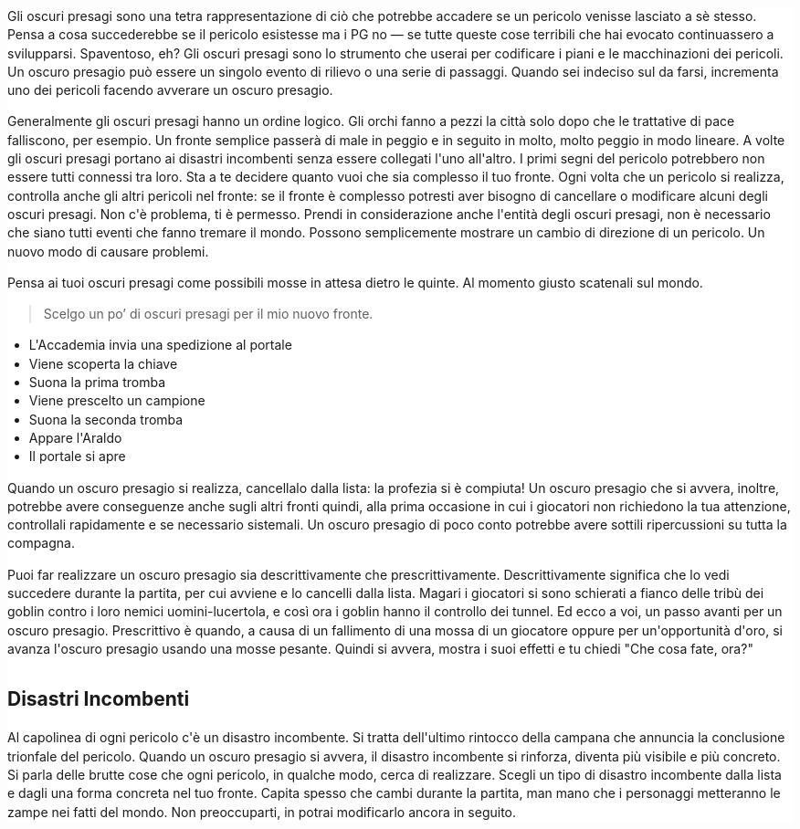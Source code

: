 Gli oscuri presagi sono una tetra rappresentazione di ciò che potrebbe accadere se un pericolo venisse lasciato a sè stesso. Pensa a cosa succederebbe se il pericolo esistesse ma i PG no — se tutte queste cose terribili che hai evocato continuassero a svilupparsi. Spaventoso, eh? Gli oscuri presagi sono lo strumento che userai per codificare i piani e le macchinazioni dei pericoli. Un oscuro presagio può essere un singolo evento di rilievo o una serie di passaggi. Quando sei indeciso sul da farsi, incrementa uno dei pericoli facendo avverare un oscuro presagio.

Generalmente gli oscuri presagi hanno un ordine logico. Gli orchi fanno a pezzi la città solo dopo che le trattative di pace falliscono, per esempio. Un fronte semplice passerà di male in peggio e in seguito in molto, molto peggio in modo lineare. A volte gli oscuri presagi portano ai disastri incombenti senza essere collegati l'uno all'altro. I primi segni del pericolo potrebbero non essere tutti connessi tra loro. Sta a te decidere quanto vuoi che sia complesso il tuo fronte. Ogni volta che un pericolo si realizza, controlla anche gli altri pericoli nel fronte: se il fronte è complesso potresti aver bisogno di cancellare o modificare alcuni degli oscuri presagi. Non c'è problema, ti è permesso. Prendi in considerazione anche l'entità degli oscuri presagi, non è necessario che siano tutti eventi che fanno tremare il mondo. Possono semplicemente mostrare un cambio di direzione di un pericolo. Un nuovo modo di causare problemi.

Pensa ai tuoi oscuri presagi come possibili mosse in attesa dietro le quinte. Al momento giusto scatenali sul mondo.

> Scelgo un po’ di oscuri presagi per il mio nuovo fronte.

- L'Accademia invia una spedizione al portale
- Viene scoperta la chiave
- Suona la  prima tromba
- Viene prescelto un campione
- Suona la seconda tromba
- Appare l'Araldo
- Il portale si apre

Quando un oscuro presagio si realizza, cancellalo dalla lista: la profezia si è compiuta! Un oscuro presagio che si avvera, inoltre, potrebbe avere conseguenze anche sugli altri fronti quindi, alla prima occasione in cui i giocatori non richiedono la tua attenzione, controllali rapidamente e se necessario sistemali. Un oscuro presagio di poco conto potrebbe avere sottili ripercussioni su tutta la compagna.

Puoi far realizzare un oscuro presagio sia descrittivamente che prescrittivamente. Descrittivamente significa che lo vedi succedere durante la partita, per cui avviene e lo cancelli dalla lista. Magari i giocatori si sono schierati a fianco delle tribù dei goblin contro i loro nemici uomini-lucertola, e così ora i goblin hanno il controllo dei tunnel. Ed ecco a voi, un passo avanti per un oscuro presagio. Prescrittivo è quando, a causa di un fallimento di una mossa di un giocatore oppure per un'opportunità d'oro, si avanza l'oscuro presagio usando una mosse pesante. Quindi si avvera, mostra i suoi effetti e tu chiedi "Che cosa fate, ora?"

## Disastri Incombenti

Al capolinea di ogni pericolo c'è un disastro incombente. Si tratta dell'ultimo rintocco della campana che annuncia la conclusione trionfale del pericolo. Quando un oscuro presagio si avvera, il disastro incombente si rinforza, diventa più visibile e più concreto. Si parla delle brutte cose che ogni pericolo, in qualche modo, cerca di realizzare. Scegli un tipo di disastro incombente dalla lista e dagli una forma concreta nel tuo fronte. Capita spesso che cambi durante la partita, man mano che i personaggi metteranno le zampe nei fatti del mondo. Non preoccuparti, in potrai modificarlo ancora in seguito.

